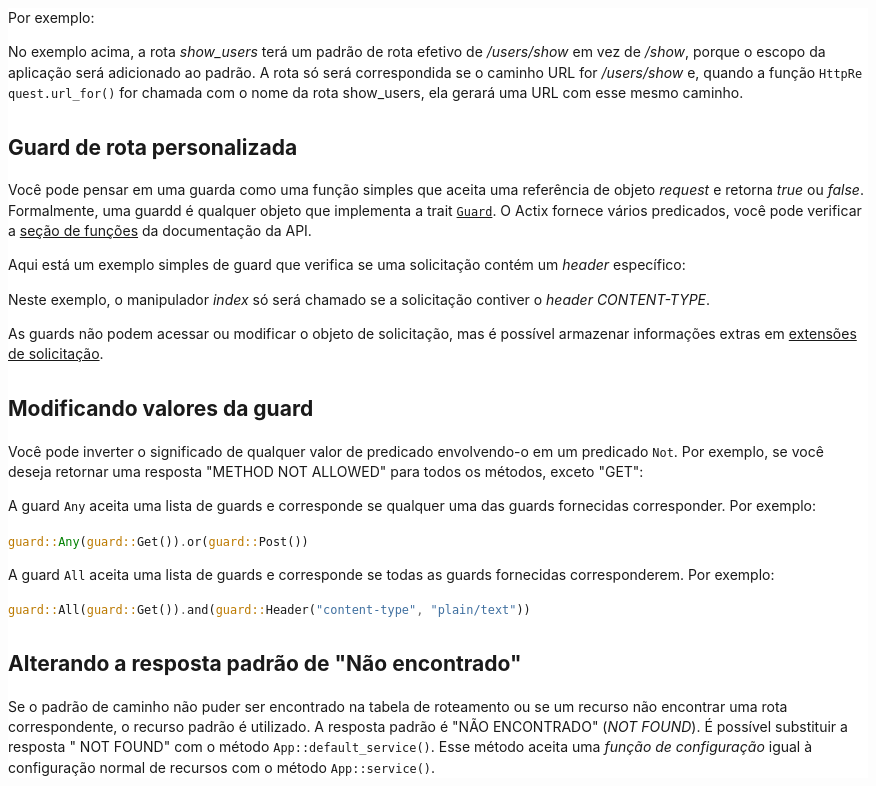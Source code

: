 Por exemplo:

<CodeBlock example="url-dispatch" file="scope.rs" section="scope" />

No exemplo acima, a rota _show_users_ terá um padrão de rota efetivo de _/users/show_ em vez de _/show_, porque o escopo da aplicação será adicionado ao padrão. A rota só será correspondida se o caminho URL for _/users/show_ e, quando a função `HttpRequest.url_for()` for chamada com o nome da rota show_users, ela gerará uma URL com esse mesmo caminho.

## Guard de rota personalizada

Você pode pensar em uma guarda como uma função simples que aceita uma referência de objeto _request_ e retorna _true_ ou _false_. Formalmente, uma guardd é qualquer objeto que implementa a trait [`Guard`][guardtrait]. O Actix fornece vários predicados, você pode verificar a [seção de funções][guardfuncs] da documentação da API.

Aqui está um exemplo simples de guard que verifica se uma solicitação contém um _header_ específico:

<CodeBlock example="url-dispatch" file="guard.rs" section="guard" />

Neste exemplo, o manipulador _index_ só será chamado se a solicitação contiver o _header_ _CONTENT-TYPE_.

As guards não podem acessar ou modificar o objeto de solicitação, mas é possível armazenar informações extras em [extensões de solicitação][requestextensions].

## Modificando valores da guard

Você pode inverter o significado de qualquer valor de predicado envolvendo-o em um predicado `Not`. Por exemplo, se você deseja retornar uma resposta "METHOD NOT ALLOWED" para todos os métodos, exceto "GET":

<CodeBlock example="url-dispatch" file="guard2.rs" section="guard2" />

A guard `Any` aceita uma lista de guards e corresponde se qualquer uma das guards fornecidas corresponder. Por exemplo:

```rust
guard::Any(guard::Get()).or(guard::Post())
```

A guard `All` aceita uma lista de guards e corresponde se todas as guards fornecidas corresponderem. Por exemplo:

```rust
guard::All(guard::Get()).and(guard::Header("content-type", "plain/text"))
```

## Alterando a resposta padrão de "Não encontrado"

Se o padrão de caminho não puder ser encontrado na tabela de roteamento ou se um recurso não encontrar uma rota correspondente, o recurso padrão é utilizado. A resposta padrão é "NÃO ENCONTRADO" (_NOT FOUND_). É possível substituir a resposta " NOT FOUND" com o método `App::default_service()`. Esse método aceita uma _função de configuração_ igual à configuração normal de recursos com o método `App::service()`.


[handlersection]: /docs/handlers/
[approute]: https://docs.rs/actix-web/4/actix_web/struct.App.html#method.route
[appservice]: https://docs.rs/actix-web/4/actix_web/struct.App.html?search=#method.service
[webresource]: https://docs.rs/actix-web/4/actix_web/struct.Resource.html
[resourcehandler]: https://docs.rs/actix-web/4/actix_web/struct.Resource.html#method.route
[route]: https://docs.rs/actix-web/4/actix_web/struct.Route.html
[routeguard]: https://docs.rs/actix-web/4/actix_web/struct.Route.html#method.guard
[routemethod]: https://docs.rs/actix-web/4/actix_web/struct.Route.html#method.method
[routeto]: https://docs.rs/actix-web/4/actix_web/struct.Route.html#method.to
[matchinfo]: https://docs.rs/actix-web/4/actix_web/struct.HttpRequest.html#method.match_info
[pathget]: https://docs.rs/actix-web/4/actix_web/dev/struct.Path.html#method.get
[pathstruct]: https://docs.rs/actix-web/4/actix_web/dev/struct.Path.html
[query]: https://docs.rs/actix-web/4/actix_web/web/struct.Query.html
[urlfor]: https://docs.rs/actix-web/4/actix_web/struct.HttpRequest.html#method.url_for
[urlobj]: https://docs.rs/url/1.7.2/url/struct.Url.html
[guardtrait]: https://docs.rs/actix-web/4/actix_web/guard/trait.Guard.html
[guardfuncs]: https://docs.rs/actix-web/4/actix_web/guard/index.html#functions
[requestextensions]: https://docs.rs/actix-web/4/actix_web/struct.HttpRequest.html#method.extensions
[implfromrequest]: https://docs.rs/actix-web/4/actix_web/trait.FromRequest.html
[implresponder]: https://docs.rs/actix-web/4/actix_web/trait.Responder.html
[pathextractor]: /docs/extractors